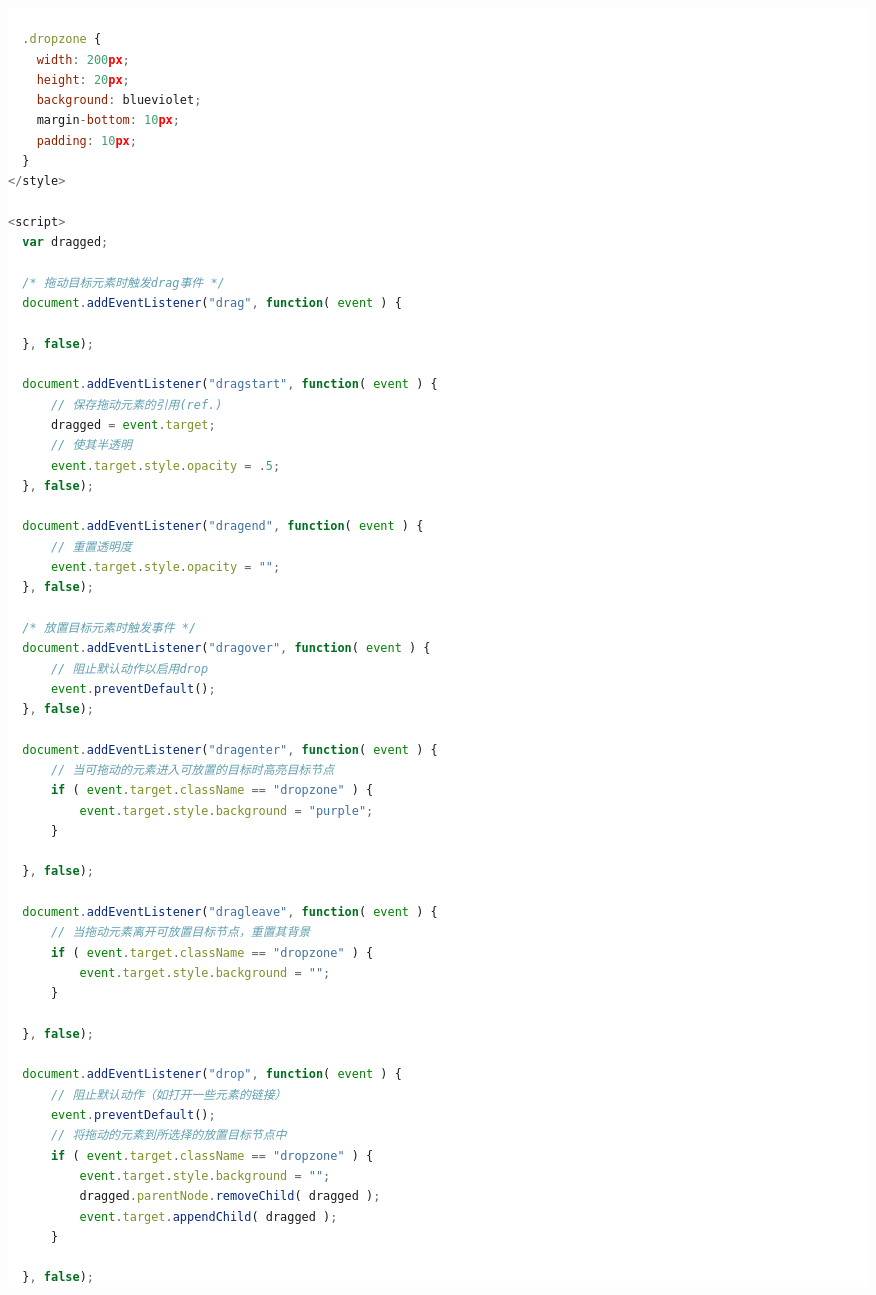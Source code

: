 ```js

  .dropzone {
    width: 200px;
    height: 20px;
    background: blueviolet;
    margin-bottom: 10px;
    padding: 10px;
  }
</style>

<script>
  var dragged;

  /* 拖动目标元素时触发drag事件 */
  document.addEventListener("drag", function( event ) {

  }, false);

  document.addEventListener("dragstart", function( event ) {
      // 保存拖动元素的引用(ref.)
      dragged = event.target;
      // 使其半透明
      event.target.style.opacity = .5;
  }, false);

  document.addEventListener("dragend", function( event ) {
      // 重置透明度
      event.target.style.opacity = "";
  }, false);

  /* 放置目标元素时触发事件 */
  document.addEventListener("dragover", function( event ) {
      // 阻止默认动作以启用drop
      event.preventDefault();
  }, false);

  document.addEventListener("dragenter", function( event ) {
      // 当可拖动的元素进入可放置的目标时高亮目标节点
      if ( event.target.className == "dropzone" ) {
          event.target.style.background = "purple";
      }

  }, false);

  document.addEventListener("dragleave", function( event ) {
      // 当拖动元素离开可放置目标节点，重置其背景
      if ( event.target.className == "dropzone" ) {
          event.target.style.background = "";
      }

  }, false);

  document.addEventListener("drop", function( event ) {
      // 阻止默认动作（如打开一些元素的链接）
      event.preventDefault();
      // 将拖动的元素到所选择的放置目标节点中
      if ( event.target.className == "dropzone" ) {
          event.target.style.background = "";
          dragged.parentNode.removeChild( dragged );
          event.target.appendChild( dragged );
      }
    
  }, false);
```